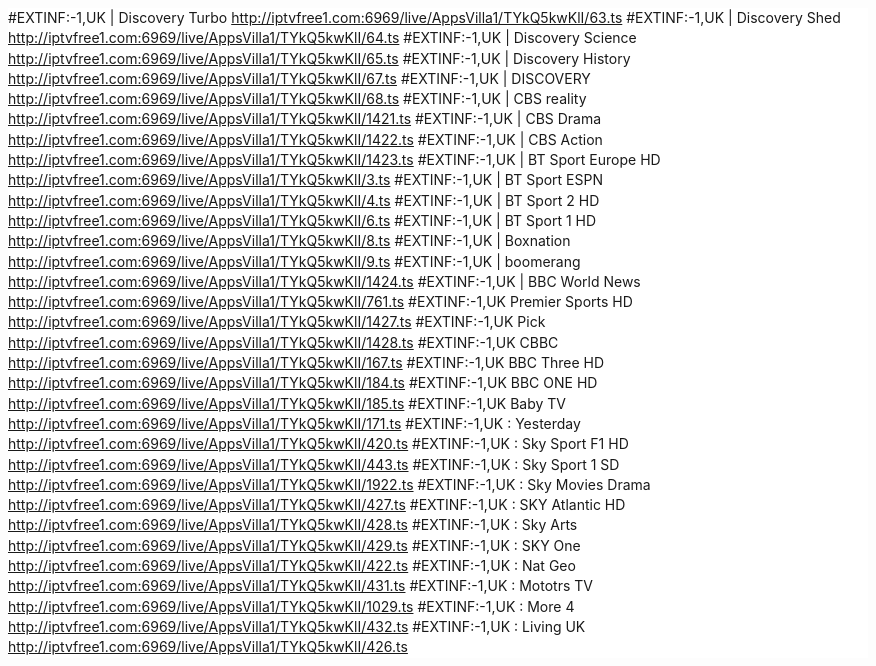 #EXTINF:-1,UK | Discovery Turbo
http://iptvfree1.com:6969/live/AppsVilla1/TYkQ5kwKlI/63.ts
#EXTINF:-1,UK | Discovery Shed
http://iptvfree1.com:6969/live/AppsVilla1/TYkQ5kwKlI/64.ts
#EXTINF:-1,UK | Discovery Science
http://iptvfree1.com:6969/live/AppsVilla1/TYkQ5kwKlI/65.ts
#EXTINF:-1,UK | Discovery History
http://iptvfree1.com:6969/live/AppsVilla1/TYkQ5kwKlI/67.ts
#EXTINF:-1,UK | DISCOVERY
http://iptvfree1.com:6969/live/AppsVilla1/TYkQ5kwKlI/68.ts
#EXTINF:-1,UK | CBS reality
http://iptvfree1.com:6969/live/AppsVilla1/TYkQ5kwKlI/1421.ts
#EXTINF:-1,UK | CBS Drama
http://iptvfree1.com:6969/live/AppsVilla1/TYkQ5kwKlI/1422.ts
#EXTINF:-1,UK | CBS Action
http://iptvfree1.com:6969/live/AppsVilla1/TYkQ5kwKlI/1423.ts
#EXTINF:-1,UK | BT Sport Europe HD
http://iptvfree1.com:6969/live/AppsVilla1/TYkQ5kwKlI/3.ts
#EXTINF:-1,UK | BT Sport ESPN
http://iptvfree1.com:6969/live/AppsVilla1/TYkQ5kwKlI/4.ts
#EXTINF:-1,UK | BT Sport 2 HD
http://iptvfree1.com:6969/live/AppsVilla1/TYkQ5kwKlI/6.ts
#EXTINF:-1,UK | BT Sport 1 HD
http://iptvfree1.com:6969/live/AppsVilla1/TYkQ5kwKlI/8.ts
#EXTINF:-1,UK | Boxnation
http://iptvfree1.com:6969/live/AppsVilla1/TYkQ5kwKlI/9.ts
#EXTINF:-1,UK | boomerang
http://iptvfree1.com:6969/live/AppsVilla1/TYkQ5kwKlI/1424.ts
#EXTINF:-1,UK | BBC World News
http://iptvfree1.com:6969/live/AppsVilla1/TYkQ5kwKlI/761.ts
#EXTINF:-1,UK Premier Sports HD
http://iptvfree1.com:6969/live/AppsVilla1/TYkQ5kwKlI/1427.ts
#EXTINF:-1,UK Pick
http://iptvfree1.com:6969/live/AppsVilla1/TYkQ5kwKlI/1428.ts
#EXTINF:-1,UK CBBC
http://iptvfree1.com:6969/live/AppsVilla1/TYkQ5kwKlI/167.ts
#EXTINF:-1,UK BBC Three HD
http://iptvfree1.com:6969/live/AppsVilla1/TYkQ5kwKlI/184.ts
#EXTINF:-1,UK BBC ONE HD
http://iptvfree1.com:6969/live/AppsVilla1/TYkQ5kwKlI/185.ts
#EXTINF:-1,UK Baby TV
http://iptvfree1.com:6969/live/AppsVilla1/TYkQ5kwKlI/171.ts
#EXTINF:-1,UK : Yesterday
http://iptvfree1.com:6969/live/AppsVilla1/TYkQ5kwKlI/420.ts
#EXTINF:-1,UK : Sky Sport F1 HD
http://iptvfree1.com:6969/live/AppsVilla1/TYkQ5kwKlI/443.ts
#EXTINF:-1,UK : Sky Sport 1 SD
http://iptvfree1.com:6969/live/AppsVilla1/TYkQ5kwKlI/1922.ts
#EXTINF:-1,UK : Sky Movies Drama
http://iptvfree1.com:6969/live/AppsVilla1/TYkQ5kwKlI/427.ts
#EXTINF:-1,UK : SKY Atlantic HD
http://iptvfree1.com:6969/live/AppsVilla1/TYkQ5kwKlI/428.ts
#EXTINF:-1,UK : Sky Arts
http://iptvfree1.com:6969/live/AppsVilla1/TYkQ5kwKlI/429.ts
#EXTINF:-1,UK : SKY One
http://iptvfree1.com:6969/live/AppsVilla1/TYkQ5kwKlI/422.ts
#EXTINF:-1,UK : Nat Geo
http://iptvfree1.com:6969/live/AppsVilla1/TYkQ5kwKlI/431.ts
#EXTINF:-1,UK : Mototrs TV
http://iptvfree1.com:6969/live/AppsVilla1/TYkQ5kwKlI/1029.ts
#EXTINF:-1,UK : More 4
http://iptvfree1.com:6969/live/AppsVilla1/TYkQ5kwKlI/432.ts
#EXTINF:-1,UK : Living UK
http://iptvfree1.com:6969/live/AppsVilla1/TYkQ5kwKlI/426.ts
